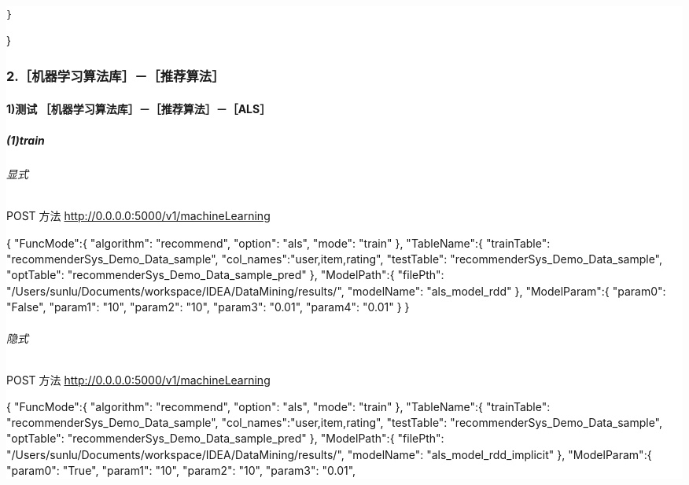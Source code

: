 	}
}

### 2.［机器学习算法库］－［推荐算法］

#### 1)测试 ［机器学习算法库］－［推荐算法］－［ALS］

##### (1)train

###### 显式

POST 方法
http://0.0.0.0:5000/v1/machineLearning

{
	"FuncMode":{
		"algorithm": "recommend",
		"option": "als",
		"mode": "train"
	},
	"TableName":{
		"trainTable": "recommenderSys_Demo_Data_sample",
		"col_names":"user,item,rating",
		"testTable": "recommenderSys_Demo_Data_sample",
		"optTable": "recommenderSys_Demo_Data_sample_pred"
	},
	"ModelPath":{
		"filePth": "/Users/sunlu/Documents/workspace/IDEA/DataMining/results/",
		"modelName": "als_model_rdd"
	},
	"ModelParam":{
		"param0": "False",
		"param1": "10",
		"param2": "10",
		"param3": "0.01",
		"param4": "0.01"
	}
}

###### 隐式


POST 方法
http://0.0.0.0:5000/v1/machineLearning

{
	"FuncMode":{
		"algorithm": "recommend",
		"option": "als",
		"mode": "train"
	},
	"TableName":{
		"trainTable": "recommenderSys_Demo_Data_sample",
		"col_names":"user,item,rating",
		"testTable": "recommenderSys_Demo_Data_sample",
		"optTable": "recommenderSys_Demo_Data_sample_pred"
	},
	"ModelPath":{
		"filePth": "/Users/sunlu/Documents/workspace/IDEA/DataMining/results/",
		"modelName": "als_model_rdd_implicit"
	},
	"ModelParam":{
		"param0": "True",
		"param1": "10",
		"param2": "10",
		"param3": "0.01",